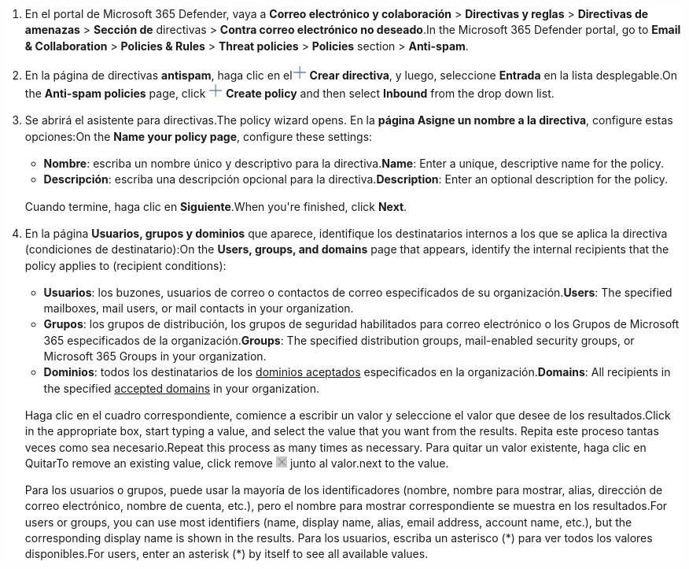 1. <span data-ttu-id="8b410-147">En el portal de Microsoft 365 Defender, vaya a **Correo electrónico y colaboración** \> **Directivas y reglas** \> **Directivas de amenazas** \> **Sección de** directivas \> **Contra correo electrónico no deseado**.</span><span class="sxs-lookup"><span data-stu-id="8b410-147">In the Microsoft 365 Defender portal, go to **Email & Collaboration** \> **Policies & Rules** \> **Threat policies** \> **Policies** section \> **Anti-spam**.</span></span>

2. <span data-ttu-id="8b410-148">En la página de directivas **antispam**, haga clic en el![icono para crea](../../media/m365-cc-sc-create-icon.png) **Crear directiva**, y luego, seleccione **Entrada** en la lista desplegable.</span><span class="sxs-lookup"><span data-stu-id="8b410-148">On the **Anti-spam policies** page, click ![Create icon](../../media/m365-cc-sc-create-icon.png) **Create policy** and then select **Inbound** from the drop down list.</span></span>

3. <span data-ttu-id="8b410-149">Se abrirá el asistente para directivas.</span><span class="sxs-lookup"><span data-stu-id="8b410-149">The policy wizard opens.</span></span> <span data-ttu-id="8b410-150">En la **página Asigne un nombre a la directiva**, configure estas opciones:</span><span class="sxs-lookup"><span data-stu-id="8b410-150">On the **Name your policy page**, configure these settings:</span></span>
   - <span data-ttu-id="8b410-151">**Nombre**: escriba un nombre único y descriptivo para la directiva.</span><span class="sxs-lookup"><span data-stu-id="8b410-151">**Name**: Enter a unique, descriptive name for the policy.</span></span>
   - <span data-ttu-id="8b410-152">**Descripción**: escriba una descripción opcional para la directiva.</span><span class="sxs-lookup"><span data-stu-id="8b410-152">**Description**: Enter an optional description for the policy.</span></span>

   <span data-ttu-id="8b410-153">Cuando termine, haga clic en **Siguiente**.</span><span class="sxs-lookup"><span data-stu-id="8b410-153">When you're finished, click **Next**.</span></span>

4. <span data-ttu-id="8b410-154">En la página **Usuarios, grupos y dominios** que aparece, identifique los destinatarios internos a los que se aplica la directiva (condiciones de destinatario):</span><span class="sxs-lookup"><span data-stu-id="8b410-154">On the **Users, groups, and domains** page that appears, identify the internal recipients that the policy applies to (recipient conditions):</span></span>
   - <span data-ttu-id="8b410-155">**Usuarios**: los buzones, usuarios de correo o contactos de correo especificados de su organización.</span><span class="sxs-lookup"><span data-stu-id="8b410-155">**Users**: The specified mailboxes, mail users, or mail contacts in your organization.</span></span>
   - <span data-ttu-id="8b410-156">**Grupos**: los grupos de distribución, los grupos de seguridad habilitados para correo electrónico o los Grupos de Microsoft 365 especificados de la organización.</span><span class="sxs-lookup"><span data-stu-id="8b410-156">**Groups**: The specified distribution groups, mail-enabled security groups, or Microsoft 365 Groups in your organization.</span></span>
   - <span data-ttu-id="8b410-157">**Dominios**: todos los destinatarios de los [dominios aceptados](/exchange/mail-flow-best-practices/manage-accepted-domains/manage-accepted-domains) especificados en la organización.</span><span class="sxs-lookup"><span data-stu-id="8b410-157">**Domains**: All recipients in the specified [accepted domains](/exchange/mail-flow-best-practices/manage-accepted-domains/manage-accepted-domains) in your organization.</span></span>

   <span data-ttu-id="8b410-158">Haga clic en el cuadro correspondiente, comience a escribir un valor y seleccione el valor que desee de los resultados.</span><span class="sxs-lookup"><span data-stu-id="8b410-158">Click in the appropriate box, start typing a value, and select the value that you want from the results.</span></span> <span data-ttu-id="8b410-159">Repita este proceso tantas veces como sea necesario.</span><span class="sxs-lookup"><span data-stu-id="8b410-159">Repeat this process as many times as necessary.</span></span> <span data-ttu-id="8b410-160">Para quitar un valor existente, haga clic en Quitar</span><span class="sxs-lookup"><span data-stu-id="8b410-160">To remove an existing value, click remove</span></span> ![Icono de quitar](../../media/m365-cc-sc-remove-selection-icon.png) <span data-ttu-id="8b410-162">junto al valor.</span><span class="sxs-lookup"><span data-stu-id="8b410-162">next to the value.</span></span>

   <span data-ttu-id="8b410-163">Para los usuarios o grupos, puede usar la mayoría de los identificadores (nombre, nombre para mostrar, alias, dirección de correo electrónico, nombre de cuenta, etc.), pero el nombre para mostrar correspondiente se muestra en los resultados.</span><span class="sxs-lookup"><span data-stu-id="8b410-163">For users or groups, you can use most identifiers (name, display name, alias, email address, account name, etc.), but the corresponding display name is shown in the results.</span></span> <span data-ttu-id="8b410-164">Para los usuarios, escriba un asterisco (\*) para ver todos los valores disponibles.</span><span class="sxs-lookup"><span data-stu-id="8b410-164">For users, enter an asterisk (\*) by itself to see all available values.</span></span>
